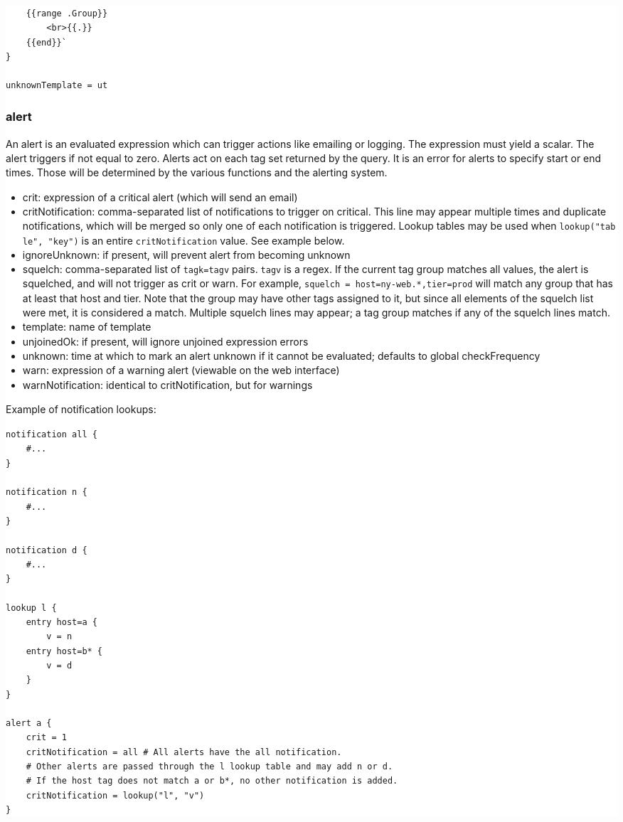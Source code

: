 ~~~
	{{range .Group}}
		<br>{{.}}
	{{end}}`
}

unknownTemplate = ut
~~~

### alert

An alert is an evaluated expression which can trigger actions like emailing or logging. The expression must yield a scalar. The alert triggers if not equal to zero. Alerts act on each tag set returned by the query. It is an error for alerts to specify start or end times. Those will be determined by the various functions and the alerting system.

* crit: expression of a critical alert (which will send an email)
* critNotification: comma-separated list of notifications to trigger on critical. This line may appear multiple times and duplicate notifications, which will be merged so only one of each notification is triggered. Lookup tables may be used when `lookup("table", "key")` is an entire `critNotification` value. See example below.
* ignoreUnknown: if present, will prevent alert from becoming unknown
* squelch: <a name="squelch"></a> comma-separated list of `tagk=tagv` pairs. `tagv` is a regex. If the current tag group matches all values, the alert is squelched, and will not trigger as crit or warn. For example, `squelch = host=ny-web.*,tier=prod` will match any group that has at least that host and tier. Note that the group may have other tags assigned to it, but since all elements of the squelch list were met, it is considered a match. Multiple squelch lines may appear; a tag group matches if any of the squelch lines match.
* template: name of template
* unjoinedOk: if present, will ignore unjoined expression errors
* unknown: time at which to mark an alert unknown if it cannot be evaluated; defaults to global checkFrequency
* warn: expression of a warning alert (viewable on the web interface)
* warnNotification: identical to critNotification, but for warnings

Example of notification lookups:

~~~
notification all {
	#...
}

notification n {
	#...
}

notification d {
	#...
}

lookup l {
	entry host=a {
		v = n
	entry host=b* {
		v = d
	}
}

alert a {
	crit = 1
	critNotification = all # All alerts have the all notification.
	# Other alerts are passed through the l lookup table and may add n or d.
	# If the host tag does not match a or b*, no other notification is added.
	critNotification = lookup("l", "v")
}
~~~